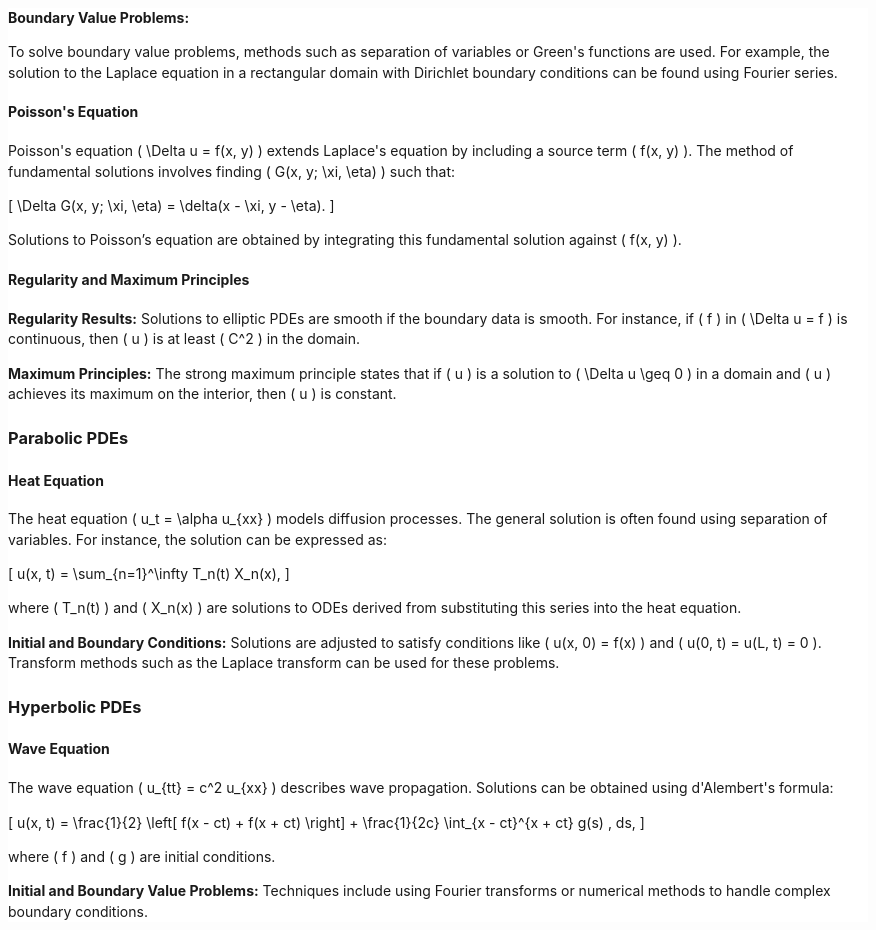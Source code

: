 **Boundary Value Problems:**

To solve boundary value problems, methods such as separation of variables or Green's functions are used. For example, the solution to the Laplace equation in a rectangular domain with Dirichlet boundary conditions can be found using Fourier series.

#### **Poisson's Equation**

Poisson's equation \( \Delta u = f(x, y) \) extends Laplace's equation by including a source term \( f(x, y) \). The method of fundamental solutions involves finding \( G(x, y; \xi, \eta) \) such that:

\[ \Delta G(x, y; \xi, \eta) = \delta(x - \xi, y - \eta). \]

Solutions to Poisson’s equation are obtained by integrating this fundamental solution against \( f(x, y) \).

#### **Regularity and Maximum Principles**

**Regularity Results:** Solutions to elliptic PDEs are smooth if the boundary data is smooth. For instance, if \( f \) in \( \Delta u = f \) is continuous, then \( u \) is at least \( C^2 \) in the domain.

**Maximum Principles:** The strong maximum principle states that if \( u \) is a solution to \( \Delta u \geq 0 \) in a domain and \( u \) achieves its maximum on the interior, then \( u \) is constant.

### **Parabolic PDEs**

#### **Heat Equation**

The heat equation \( u_t = \alpha u_{xx} \) models diffusion processes. The general solution is often found using separation of variables. For instance, the solution can be expressed as:

\[ u(x, t) = \sum_{n=1}^\infty T_n(t) X_n(x), \]

where \( T_n(t) \) and \( X_n(x) \) are solutions to ODEs derived from substituting this series into the heat equation.

**Initial and Boundary Conditions:** Solutions are adjusted to satisfy conditions like \( u(x, 0) = f(x) \) and \( u(0, t) = u(L, t) = 0 \). Transform methods such as the Laplace transform can be used for these problems.

### **Hyperbolic PDEs**

#### **Wave Equation**

The wave equation \( u_{tt} = c^2 u_{xx} \) describes wave propagation. Solutions can be obtained using d'Alembert's formula:

\[ u(x, t) = \frac{1}{2} \left[ f(x - ct) + f(x + ct) \right] + \frac{1}{2c} \int_{x - ct}^{x + ct} g(s) \, ds, \]

where \( f \) and \( g \) are initial conditions.

**Initial and Boundary Value Problems:** Techniques include using Fourier transforms or numerical methods to handle complex boundary conditions.
